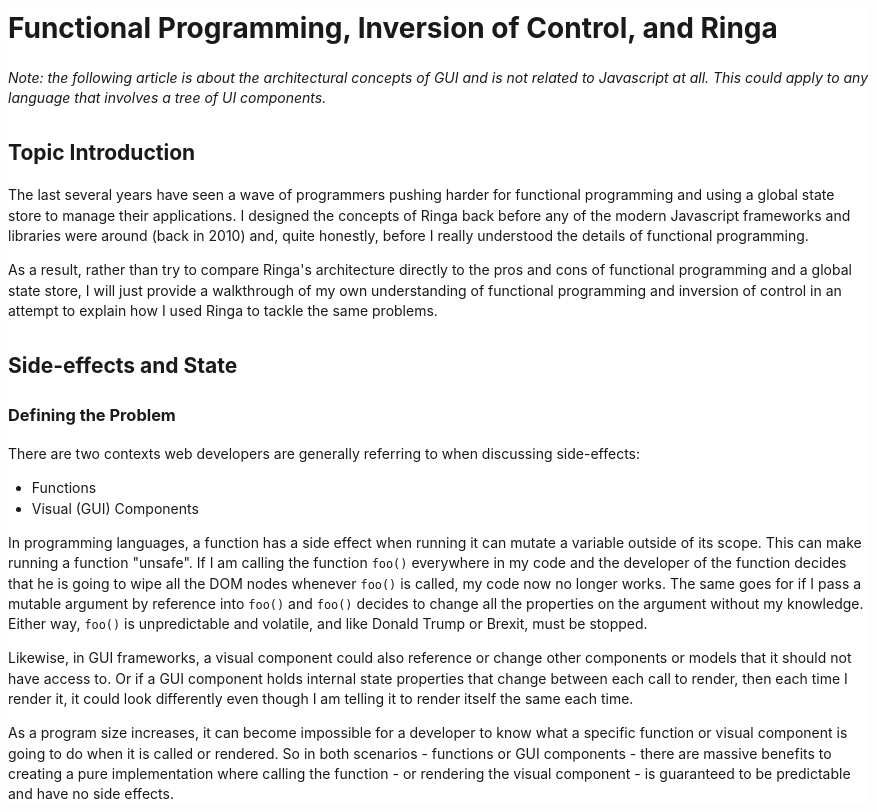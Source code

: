 # Functional Programming, Inversion of Control, and Ringa

*Note: the following article is about the architectural concepts of GUI and is not related to Javascript at all. This
could apply to any language that involves a tree of UI components.*

## Topic Introduction

The last several years have seen a wave of programmers pushing harder for functional programming and using a global state
store to manage their applications. I designed the concepts of Ringa back before any of the modern Javascript frameworks
and libraries were around (back in 2010) and, quite honestly, before I really understood the details of functional
programming.

As a result, rather than try to compare Ringa's architecture directly to the pros and cons of functional programming and
a global state store, I will just provide a walkthrough of my own understanding of functional programming and inversion
of control in an attempt to explain how I used Ringa to tackle the same problems.

## Side-effects and State

### Defining the Problem

There are two contexts web developers are generally referring to when discussing side-effects:

* Functions
* Visual (GUI) Components

In programming languages, a function has a side effect when running it can mutate a variable outside of its scope. This
can make running a function "unsafe". If I am calling the function `foo()` everywhere in my code and the developer of the
function decides that he is going to wipe all the DOM nodes whenever `foo()` is called, my code now no longer works. The
same goes for if I pass a mutable argument by reference into `foo()` and `foo()` decides to change all the properties
on the argument without my knowledge. Either way, `foo()` is unpredictable and volatile, and like Donald Trump or Brexit,
must be stopped.

Likewise, in GUI frameworks, a visual component could also reference or change other components or models that it should
not have access to. Or if a GUI component holds internal state properties that change between each call to render, then
each time I render it, it could look differently even though I am telling it to render itself the same each time. 

As a program size increases, it can become impossible for a developer to know what a specific function or visual component
is going to do when it is called or rendered. So in both scenarios - functions or GUI components - there are massive
benefits to creating a pure implementation where calling the function - or rendering the visual component - is guaranteed
to be predictable and have no side effects.
